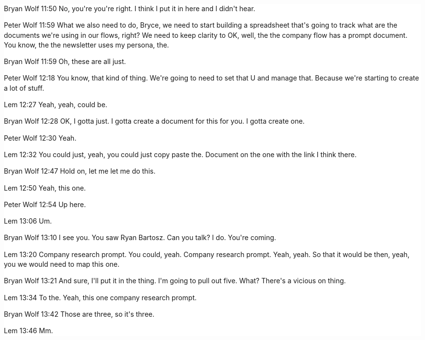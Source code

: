 Bryan Wolf   11:50
No, you're you're right. I think I put it in here and I didn't hear.

Peter Wolf   11:59
What we also need to do, Bryce, we need to start building a spreadsheet that's going to track what are the documents we're using in our flows, right? We need to keep clarity to OK, well, the the company flow has a prompt document. You know, the the newsletter uses my persona, the.

Bryan Wolf   11:59
Oh, these are all just.

Peter Wolf   12:18
You know, that kind of thing. We're going to need to set that U and manage that.
Because we're starting to create a lot of stuff.

Lem   12:27
Yeah, yeah, could be.

Bryan Wolf   12:28
OK, I gotta just. I gotta create a document for this for you. I gotta create one.

Peter Wolf   12:30
Yeah.

Lem   12:32
You could just, yeah, you could just copy paste the.
Document on the one with the link I think there.

Bryan Wolf   12:47
Hold on, let me let me do this.

Lem   12:50
Yeah, this one.

Peter Wolf   12:54
Up here.

Lem   13:06
Um.

Bryan Wolf   13:10
I see you.
You saw Ryan Bartosz. Can you talk? I do. You're coming.

Lem   13:20
Company research prompt. You could, yeah. Company research prompt. Yeah, yeah. So that it would be then, yeah, you we would need to map this one.

Bryan Wolf   13:21
And sure, I'll put it in the thing. I'm going to pull out five. What? There's a vicious on thing.

Lem   13:34
To the.
Yeah, this one company research prompt.

Bryan Wolf   13:42
Those are three, so it's three.

Lem   13:46
Mm.
